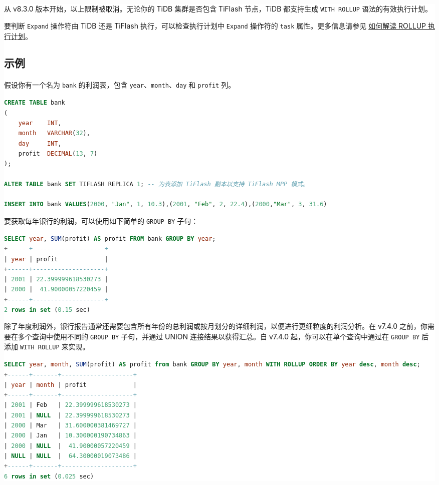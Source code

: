 从 v8.3.0 版本开始，以上限制被取消。无论你的 TiDB 集群是否包含 TiFlash 节点，TiDB 都支持生成 `WITH ROLLUP` 语法的有效执行计划。

要判断 `Expand` 操作符由 TiDB 还是 TiFlash 执行，可以检查执行计划中 `Expand` 操作符的 `task` 属性。更多信息请参见 [如何解读 ROLLUP 执行计划](#how-to-interpret-the-rollup-execution-plan)。

## 示例

假设你有一个名为 `bank` 的利润表，包含 `year`、`month`、`day` 和 `profit` 列。

```sql
CREATE TABLE bank
(
    year    INT,
    month   VARCHAR(32),
    day     INT,
    profit  DECIMAL(13, 7)
);

ALTER TABLE bank SET TIFLASH REPLICA 1; -- 为表添加 TiFlash 副本以支持 TiFlash MPP 模式。

INSERT INTO bank VALUES(2000, "Jan", 1, 10.3),(2001, "Feb", 2, 22.4),(2000,"Mar", 3, 31.6)
```

要获取每年银行的利润，可以使用如下简单的 `GROUP BY` 子句：

```sql
SELECT year, SUM(profit) AS profit FROM bank GROUP BY year;
+------+--------------------+
| year | profit             |
+------+--------------------+
| 2001 | 22.399999618530273 |
| 2000 |  41.90000057220459 |
+------+--------------------+
2 rows in set (0.15 sec)
```

除了年度利润外，银行报告通常还需要包含所有年份的总利润或按月划分的详细利润，以便进行更细粒度的利润分析。在 v7.4.0 之前，你需要在多个查询中使用不同的 `GROUP BY` 子句，并通过 UNION 连接结果以获得汇总。自 v7.4.0 起，你可以在单个查询中通过在 `GROUP BY` 后添加 `WITH ROLLUP` 来实现。

```sql
SELECT year, month, SUM(profit) AS profit from bank GROUP BY year, month WITH ROLLUP ORDER BY year desc, month desc;
+------+-------+--------------------+
| year | month | profit             |
+------+-------+--------------------+
| 2001 | Feb   | 22.399999618530273 |
| 2001 | NULL  | 22.399999618530273 |
| 2000 | Mar   | 31.600000381469727 |
| 2000 | Jan   | 10.300000190734863 |
| 2000 | NULL  |  41.90000057220459 |
| NULL | NULL  |  64.30000019073486 |
+------+-------+--------------------+
6 rows in set (0.025 sec)
```
